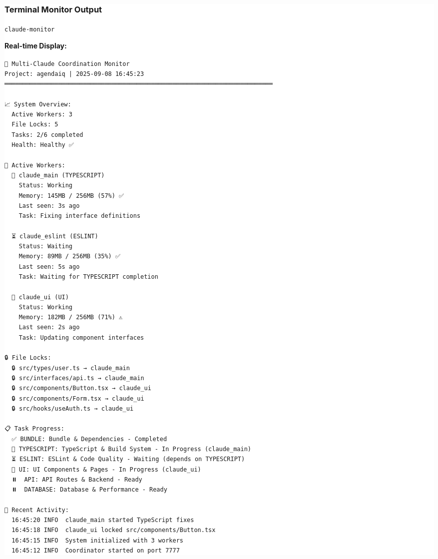 ### Terminal Monitor Output
```bash
claude-monitor
```

**Real-time Display:**
```
🤖 Multi-Claude Coordination Monitor
Project: agendaiq | 2025-09-08 16:45:23
═══════════════════════════════════════════════════════════════════════════

📈 System Overview:
  Active Workers: 3
  File Locks: 5
  Tasks: 2/6 completed  
  Health: Healthy ✅

👥 Active Workers:
  🔧 claude_main (TYPESCRIPT)
    Status: Working
    Memory: 145MB / 256MB (57%) ✅
    Last seen: 3s ago
    Task: Fixing interface definitions

  ⏳ claude_eslint (ESLINT)  
    Status: Waiting
    Memory: 89MB / 256MB (35%) ✅
    Last seen: 5s ago
    Task: Waiting for TYPESCRIPT completion

  🎨 claude_ui (UI)
    Status: Working  
    Memory: 182MB / 256MB (71%) ⚠️
    Last seen: 2s ago
    Task: Updating component interfaces

🔒 File Locks:
  🔒 src/types/user.ts → claude_main
  🔒 src/interfaces/api.ts → claude_main  
  🔒 src/components/Button.tsx → claude_ui
  🔒 src/components/Form.tsx → claude_ui
  🔒 src/hooks/useAuth.ts → claude_ui

📋 Task Progress:
  ✅ BUNDLE: Bundle & Dependencies - Completed
  🔧 TYPESCRIPT: TypeScript & Build System - In Progress (claude_main)
  ⏳ ESLINT: ESLint & Code Quality - Waiting (depends on TYPESCRIPT)  
  🔧 UI: UI Components & Pages - In Progress (claude_ui)
  ⏸️  API: API Routes & Backend - Ready
  ⏸️  DATABASE: Database & Performance - Ready

📝 Recent Activity:
  16:45:20 INFO  claude_main started TypeScript fixes
  16:45:18 INFO  claude_ui locked src/components/Button.tsx  
  16:45:15 INFO  System initialized with 3 workers
  16:45:12 INFO  Coordinator started on port 7777
```
